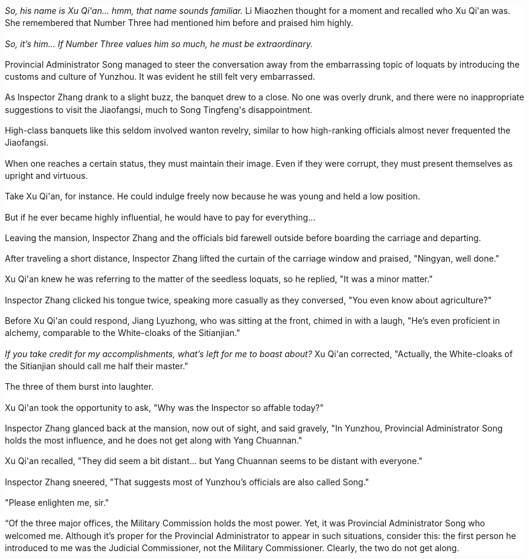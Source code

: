 *So, his name is Xu Qi'an... hmm, that name sounds familiar.* Li Miaozhen thought for a moment and recalled who Xu Qi'an was. She remembered that Number Three had mentioned him before and praised him highly.

*So, it’s him... If Number Three values him so much, he must be extraordinary.*

Provincial Administrator Song managed to steer the conversation away from the embarrassing topic of loquats by introducing the customs and culture of Yunzhou. It was evident he still felt very embarrassed.

As Inspector Zhang drank to a slight buzz, the banquet drew to a close. No one was overly drunk, and there were no inappropriate suggestions to visit the Jiaofangsi, much to Song Tingfeng's disappointment.

High-class banquets like this seldom involved wanton revelry, similar to how high-ranking officials almost never frequented the Jiaofangsi.

When one reaches a certain status, they must maintain their image. Even if they were corrupt, they must present themselves as upright and virtuous.

Take Xu Qi'an, for instance. He could indulge freely now because he was young and held a low position.

But if he ever became highly influential, he would have to pay for everything...

Leaving the mansion, Inspector Zhang and the officials bid farewell outside before boarding the carriage and departing.

After traveling a short distance, Inspector Zhang lifted the curtain of the carriage window and praised, "Ningyan, well done."

Xu Qi'an knew he was referring to the matter of the seedless loquats, so he replied, "It was a minor matter."

Inspector Zhang clicked his tongue twice, speaking more casually as they conversed, "You even know about agriculture?"

Before Xu Qi'an could respond, Jiang Lyuzhong, who was sitting at the front, chimed in with a laugh, "He’s even proficient in alchemy, comparable to the White-cloaks of the Sitianjian."

*If you take credit for my accomplishments, what’s left for me to boast about?* Xu Qi'an corrected, "Actually, the White-cloaks of the Sitianjian should call me half their master."

The three of them burst into laughter.

Xu Qi'an took the opportunity to ask, "Why was the Inspector so affable today?"

Inspector Zhang glanced back at the mansion, now out of sight, and said gravely, "In Yunzhou, Provincial Administrator Song holds the most influence, and he does not get along with Yang Chuannan."

Xu Qi'an recalled, "They did seem a bit distant... but Yang Chuannan seems to be distant with everyone."

Inspector Zhang sneered, "That suggests most of Yunzhou’s officials are also called Song."

"Please enlighten me, sir."

“Of the three major offices, the Military Commission holds the most power. Yet, it was Provincial Administrator Song who welcomed me. Although it’s proper for the Provincial Administrator to appear in such situations, consider this: the first person he introduced to me was the Judicial Commissioner, not the Military Commissioner. Clearly, the two do not get along.
